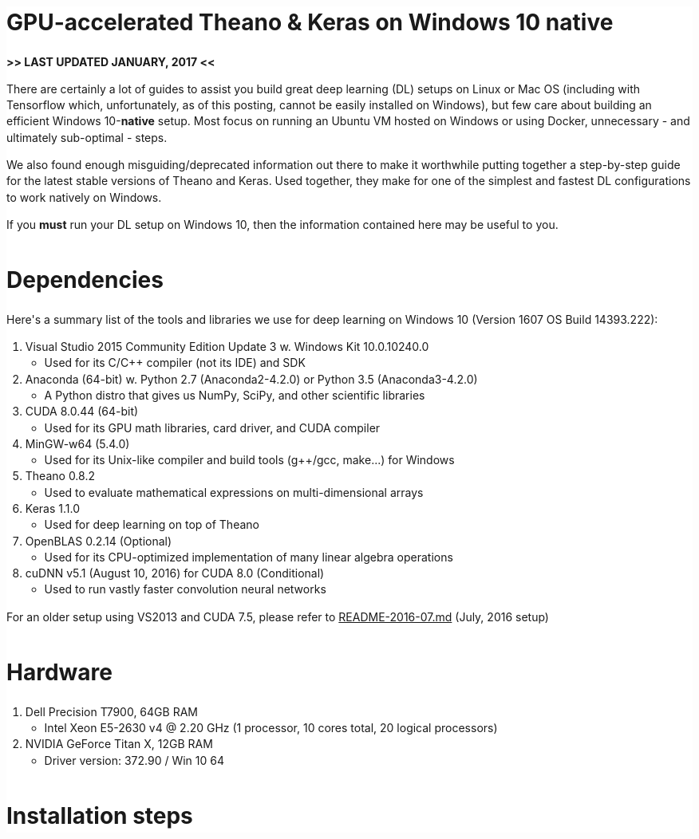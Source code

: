 GPU-accelerated Theano & Keras on Windows 10 native
===================================================

**>> LAST UPDATED JANUARY, 2017 <<**

There are certainly a lot of guides to assist you build great deep learning (DL) setups on Linux or Mac OS (including with Tensorflow which, unfortunately, as of this posting, cannot be easily installed on Windows), but few care about building an efficient Windows 10-**native** setup. Most focus on running an Ubuntu VM hosted on Windows or using Docker, unnecessary - and ultimately sub-optimal - steps.

We also found enough misguiding/deprecated information out there to make it worthwhile putting together a step-by-step guide for the latest stable versions of Theano and Keras. Used together, they make for one of the simplest and fastest DL configurations to work natively on Windows.

If you **must** run your DL setup on Windows 10, then the information contained here may be useful to you.

# Dependencies
Here's a summary list of the tools and libraries we use for deep learning on Windows 10 (Version 1607 OS Build 14393.222):

1. Visual Studio 2015 Community Edition Update 3 w. Windows Kit 10.0.10240.0
   - Used for its C/C++ compiler (not its IDE) and SDK
2. Anaconda (64-bit) w. Python 2.7 (Anaconda2-4.2.0) or Python 3.5 (Anaconda3-4.2.0)
   - A Python distro that gives us NumPy, SciPy, and other scientific libraries
3. CUDA 8.0.44 (64-bit)
   - Used for its GPU math libraries, card driver, and CUDA compiler
4. MinGW-w64 (5.4.0)
   - Used for its Unix-like compiler and build tools (g++/gcc, make...) for Windows
5. Theano 0.8.2
   - Used to evaluate mathematical expressions on multi-dimensional arrays
6. Keras 1.1.0
   - Used for deep learning on top of Theano
7. OpenBLAS 0.2.14 (Optional)
   - Used for its CPU-optimized implementation of many linear algebra operations
8. cuDNN v5.1 (August 10, 2016) for CUDA 8.0 (Conditional)
   - Used to run vastly faster convolution neural networks

For an older setup using VS2013 and CUDA 7.5, please refer to [README-2016-07.md](README-2016-07.md) (July, 2016 setup)

# Hardware

1. Dell Precision T7900, 64GB RAM
   - Intel Xeon E5-2630 v4 @ 2.20 GHz (1 processor, 10 cores total, 20 logical processors)
2. NVIDIA GeForce Titan X, 12GB RAM
   - Driver version: 372.90 / Win 10 64

# Installation steps
